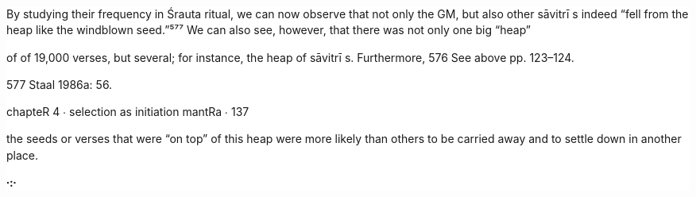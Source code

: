 By studying their frequency in Śrauta ritual, we can now observe that not only the GM, but also other sāvitrī s indeed “fell from the heap like the windblown seed.”⁵⁷⁷ We can also see, however, that there was not only one big “heap” 

of of 19,000 verses, but several; for instance, the heap of sāvitrī s. Furthermore, 576 See above pp. 123–124. 

577 Staal 1986a: 56. 

chapteR 4 ∙ selection as initiation mantRa ∙ 137

the seeds or verses that were “on top” of this heap were more likely than others to be carried away and to settle down in another place. 

**∙:∙**
